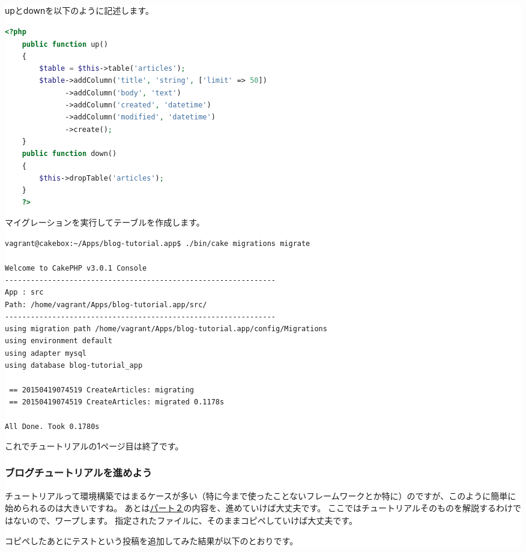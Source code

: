 upとdownを以下のように記述します。

```php
<?php
    public function up()
    {
        $table = $this->table('articles');
        $table->addColumn('title', 'string', ['limit' => 50])
              ->addColumn('body', 'text')
              ->addColumn('created', 'datetime')
              ->addColumn('modified', 'datetime')
              ->create();
    }
    public function down()
    {
        $this->dropTable('articles');
    }
    ?>
```

マイグレーションを実行してテーブルを作成します。

```
vagrant@cakebox:~/Apps/blog-tutorial.app$ ./bin/cake migrations migrate

Welcome to CakePHP v3.0.1 Console
---------------------------------------------------------------
App : src
Path: /home/vagrant/Apps/blog-tutorial.app/src/
---------------------------------------------------------------
using migration path /home/vagrant/Apps/blog-tutorial.app/config/Migrations
using environment default
using adapter mysql
using database blog-tutorial_app

 == 20150419074519 CreateArticles: migrating
 == 20150419074519 CreateArticles: migrated 0.1178s

All Done. Took 0.1780s
```

これでチュートリアルの1ページ目は終了です。

### ブログチュートリアルを進めよう

チュートリアルって環境構築ではまるケースが多い（特に今まで使ったことないフレームワークとか特に）のですが、このように簡単に始められるのは大きいですね。
あとは[パート２](http://book.cakephp.org/3.0/en/tutorials-and-examples/blog/part-two.html)の内容を、進めていけば大丈夫です。
ここではチュートリアルそのものを解説するわけではないので、ワープします。
指定されたファイルに、そのままコピペしていけば大丈夫です。

コピペしたあとにテストという投稿を追加してみた結果が以下のとおりです。

